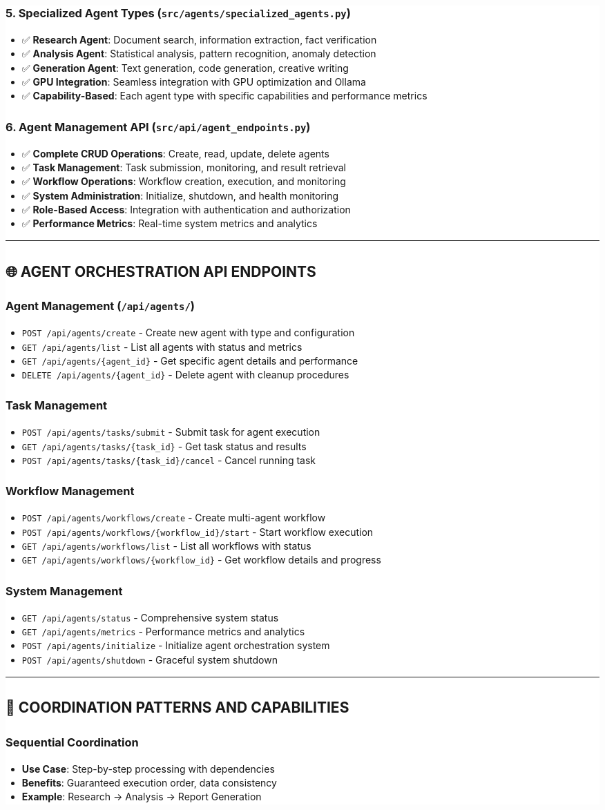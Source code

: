 ### 5. **Specialized Agent Types** (`src/agents/specialized_agents.py`)
- ✅ **Research Agent**: Document search, information extraction, fact verification
- ✅ **Analysis Agent**: Statistical analysis, pattern recognition, anomaly detection
- ✅ **Generation Agent**: Text generation, code generation, creative writing
- ✅ **GPU Integration**: Seamless integration with GPU optimization and Ollama
- ✅ **Capability-Based**: Each agent type with specific capabilities and performance metrics

### 6. **Agent Management API** (`src/api/agent_endpoints.py`)
- ✅ **Complete CRUD Operations**: Create, read, update, delete agents
- ✅ **Task Management**: Task submission, monitoring, and result retrieval
- ✅ **Workflow Operations**: Workflow creation, execution, and monitoring
- ✅ **System Administration**: Initialize, shutdown, and health monitoring
- ✅ **Role-Based Access**: Integration with authentication and authorization
- ✅ **Performance Metrics**: Real-time system metrics and analytics

---

## 🌐 **AGENT ORCHESTRATION API ENDPOINTS**

### Agent Management (`/api/agents/`)
- `POST /api/agents/create` - Create new agent with type and configuration
- `GET /api/agents/list` - List all agents with status and metrics
- `GET /api/agents/{agent_id}` - Get specific agent details and performance
- `DELETE /api/agents/{agent_id}` - Delete agent with cleanup procedures

### Task Management
- `POST /api/agents/tasks/submit` - Submit task for agent execution
- `GET /api/agents/tasks/{task_id}` - Get task status and results
- `POST /api/agents/tasks/{task_id}/cancel` - Cancel running task

### Workflow Management
- `POST /api/agents/workflows/create` - Create multi-agent workflow
- `POST /api/agents/workflows/{workflow_id}/start` - Start workflow execution
- `GET /api/agents/workflows/list` - List all workflows with status
- `GET /api/agents/workflows/{workflow_id}` - Get workflow details and progress

### System Management
- `GET /api/agents/status` - Comprehensive system status
- `GET /api/agents/metrics` - Performance metrics and analytics
- `POST /api/agents/initialize` - Initialize agent orchestration system
- `POST /api/agents/shutdown` - Graceful system shutdown

---

## 🔧 **COORDINATION PATTERNS AND CAPABILITIES**

### Sequential Coordination
- **Use Case**: Step-by-step processing with dependencies
- **Benefits**: Guaranteed execution order, data consistency
- **Example**: Research → Analysis → Report Generation
